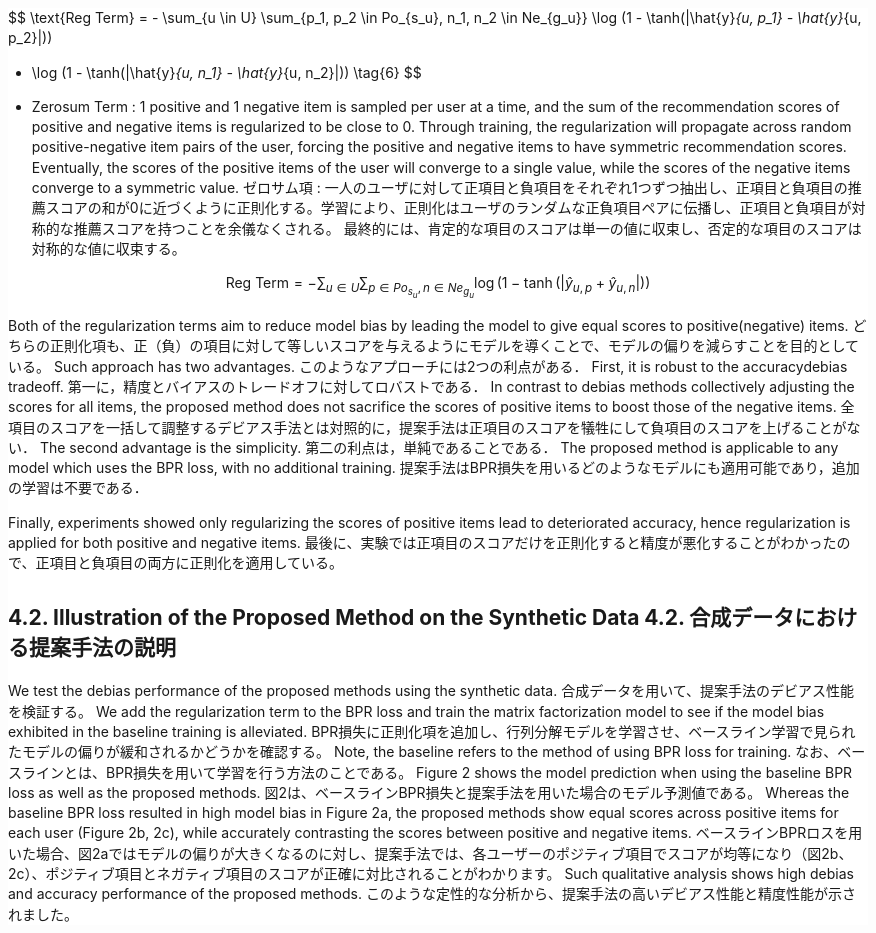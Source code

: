 $$
\text{Reg Term} = - \sum_{u \in U} \sum_{p_1, p_2 \in Po_{s_u}, n_1, n_2 \in Ne_{g_u}}
\log (1 - \tanh(|\hat{y}_{u, p_1} - \hat{y}_{u, p_2}|))
+ \log (1 - \tanh(|\hat{y}_{u, n_1} - \hat{y}_{u, n_2}|))
\tag{6}
$$

- Zerosum Term : 1 positive and 1 negative item is sampled per user at a time, and the sum of the recommendation scores of positive and negative items is regularized to be close to 0. Through training, the regularization will propagate across random positive-negative item pairs of the user, forcing the positive and negative items to have symmetric recommendation scores. Eventually, the scores of the positive items of the user will converge to a single value, while the scores of the negative items converge to a symmetric value. ゼロサム項 : 一人のユーザに対して正項目と負項目をそれぞれ1つずつ抽出し、正項目と負項目の推薦スコアの和が0に近づくように正則化する。学習により、正則化はユーザのランダムな正負項目ペアに伝播し、正項目と負項目が対称的な推薦スコアを持つことを余儀なくされる。 最終的には、肯定的な項目のスコアは単一の値に収束し、否定的な項目のスコアは対称的な値に収束する。

$$
\text{Reg Term} = - \sum_{u \in U} \sum_{p \in Po_{s_u}, n \in Ne_{g_u}}
\log (1 - \tanh(|\hat{y}_{u, p} + \hat{y}_{u, n}|))
\tag{7}
$$

Both of the regularization terms aim to reduce model bias by leading the model to give equal scores to positive(negative) items.
どちらの正則化項も、正（負）の項目に対して等しいスコアを与えるようにモデルを導くことで、モデルの偏りを減らすことを目的としている。
Such approach has two advantages.
このようなアプローチには2つの利点がある．
First, it is robust to the accuracydebias tradeoff.
第一に，精度とバイアスのトレードオフに対してロバストである．
In contrast to debias methods collectively adjusting the scores for all items, the proposed method does not sacrifice the scores of positive items to boost those of the negative items.
全項目のスコアを一括して調整するデビアス手法とは対照的に，提案手法は正項目のスコアを犠牲にして負項目のスコアを上げることがない．
The second advantage is the simplicity.
第二の利点は，単純であることである．
The proposed method is applicable to any model which uses the BPR loss, with no additional training.
提案手法はBPR損失を用いるどのようなモデルにも適用可能であり，追加の学習は不要である．

Finally, experiments showed only regularizing the scores of positive items lead to deteriorated accuracy, hence regularization is applied for both positive and negative items.
最後に、実験では正項目のスコアだけを正則化すると精度が悪化することがわかったので、正項目と負項目の両方に正則化を適用している。

## 4.2. Illustration of the Proposed Method on the Synthetic Data 4.2. 合成データにおける提案手法の説明

We test the debias performance of the proposed methods using the synthetic data.
合成データを用いて、提案手法のデビアス性能を検証する。
We add the regularization term to the BPR loss and train the matrix factorization model to see if the model bias exhibited in the baseline training is alleviated.
BPR損失に正則化項を追加し、行列分解モデルを学習させ、ベースライン学習で見られたモデルの偏りが緩和されるかどうかを確認する。
Note, the baseline refers to the method of using BPR loss for training.
なお、ベースラインとは、BPR損失を用いて学習を行う方法のことである。
Figure 2 shows the model prediction when using the baseline BPR loss as well as the proposed methods.
図2は、ベースラインBPR損失と提案手法を用いた場合のモデル予測値である。
Whereas the baseline BPR loss resulted in high model bias in Figure 2a, the proposed methods show equal scores across positive items for each user (Figure 2b, 2c), while accurately contrasting the scores between positive and negative items.
ベースラインBPRロスを用いた場合、図2aではモデルの偏りが大きくなるのに対し、提案手法では、各ユーザーのポジティブ項目でスコアが均等になり（図2b、2c）、ポジティブ項目とネガティブ項目のスコアが正確に対比されることがわかります。
Such qualitative analysis shows high debias and accuracy performance of the proposed methods.
このような定性的な分析から、提案手法の高いデビアス性能と精度性能が示されました。
